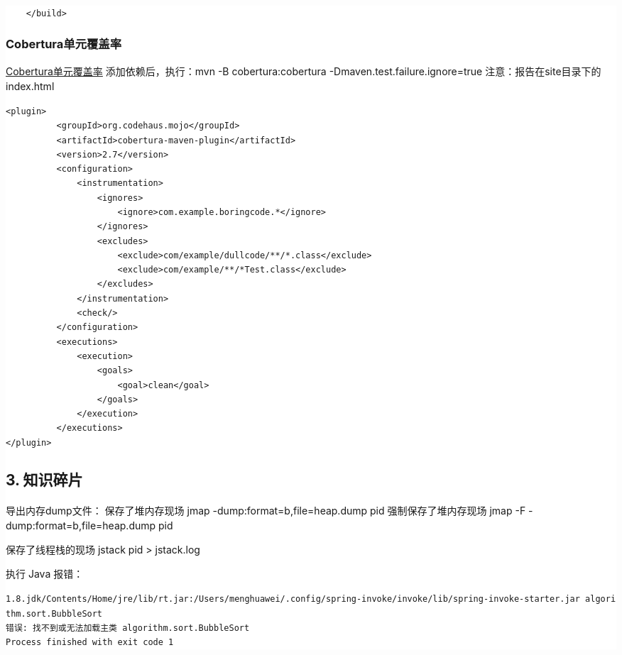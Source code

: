 ```
    </build>
```



### Cobertura单元覆盖率

[Cobertura单元覆盖率](http://www.mojohaus.org/cobertura-maven-plugin/usage.html)
添加依赖后，执行：mvn -B cobertura:cobertura -Dmaven.test.failure.ignore=true
注意：报告在site目录下的index.html
```
<plugin>
          <groupId>org.codehaus.mojo</groupId>
          <artifactId>cobertura-maven-plugin</artifactId>
          <version>2.7</version>
          <configuration>
              <instrumentation>
                  <ignores>
                      <ignore>com.example.boringcode.*</ignore>
                  </ignores>
                  <excludes>
                      <exclude>com/example/dullcode/**/*.class</exclude>
                      <exclude>com/example/**/*Test.class</exclude>
                  </excludes>
              </instrumentation>
              <check/>
          </configuration>
          <executions>
              <execution>
                  <goals>
                      <goal>clean</goal>
                  </goals>
              </execution>
          </executions>
</plugin>
```



## 3. 知识碎片

导出内存dump文件：
保存了堆内存现场
jmap -dump:format=b,file=heap.dump pid
强制保存了堆内存现场
jmap -F -dump:format=b,file=heap.dump pid

保存了线程栈的现场
jstack pid > jstack.log

执行 Java 报错：
```
1.8.jdk/Contents/Home/jre/lib/rt.jar:/Users/menghuawei/.config/spring-invoke/invoke/lib/spring-invoke-starter.jar algorithm.sort.BubbleSort
错误: 找不到或无法加载主类 algorithm.sort.BubbleSort
Process finished with exit code 1
```

